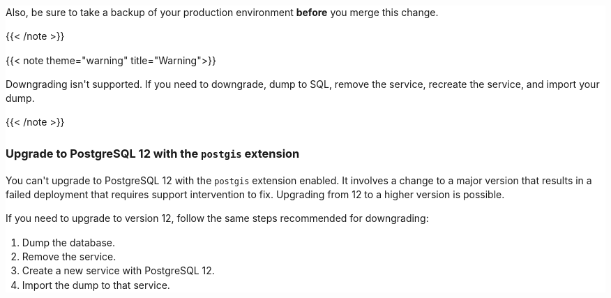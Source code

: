 Also, be sure to take a backup of your production environment **before** you merge this change.

{{< /note >}}

{{< note theme="warning" title="Warning">}}

Downgrading isn't supported. If you need to downgrade, dump to SQL, remove the service, recreate the service, and import your dump.

{{< /note >}}

### Upgrade to PostgreSQL 12 with the `postgis` extension

You can't upgrade to PostgreSQL 12 with the `postgis` extension enabled.
It involves a change to a major version that results in a failed deployment that requires support intervention to fix.
Upgrading from 12 to a higher version is possible.

If you need to upgrade to version 12, follow the same steps recommended for downgrading:

1. Dump the database.
2. Remove the service.
3. Create a new service with PostgreSQL 12.
4. Import the dump to that service.
